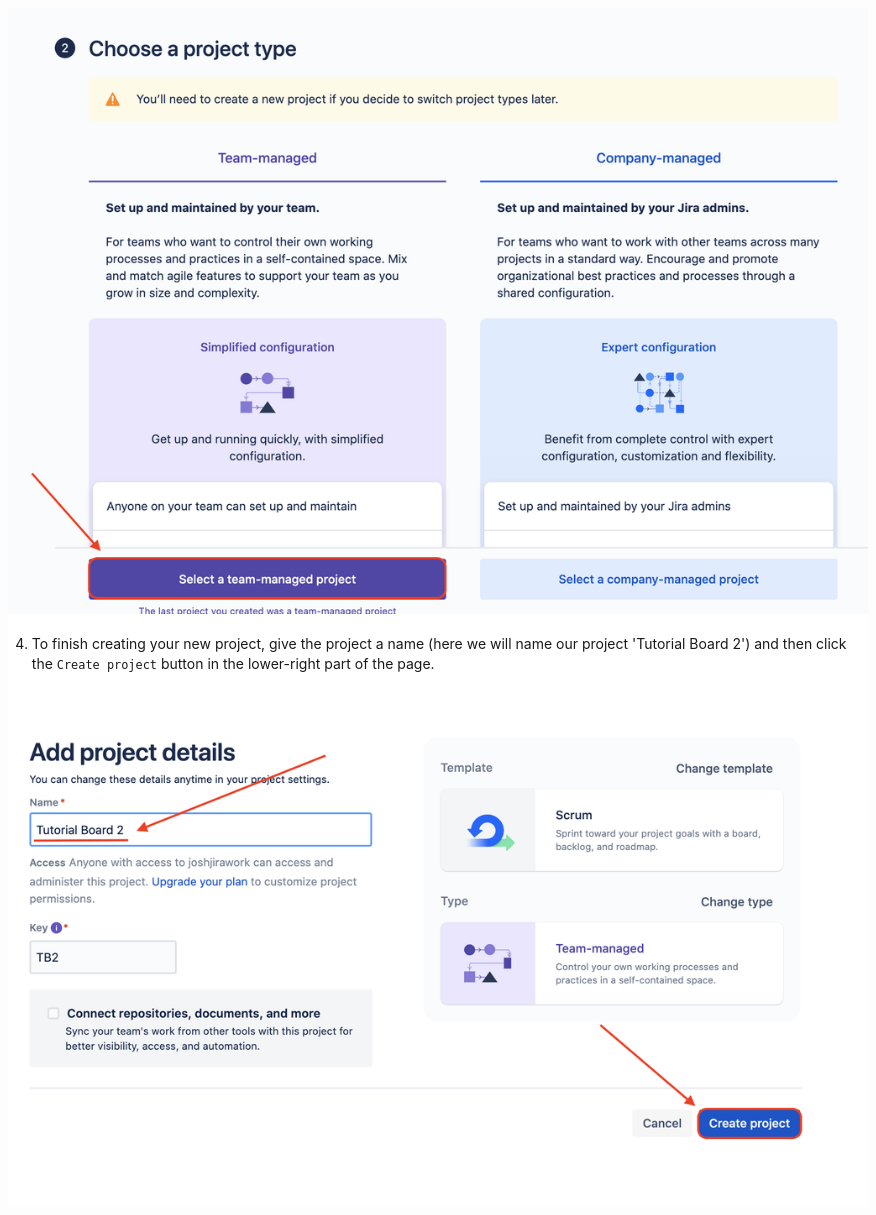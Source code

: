  ![Team-managed screenshot](screenshots/teamManaged2.png "Select team-managed project type")

4. To finish creating your new project, give the project a name (here we will name our project 'Tutorial Board 2') and then click the `Create project` button in the lower-right part of the page.

 ![Add project details screenshot](screenshots/finishProject2.png "Add a name for the project and click the `Next` button")
